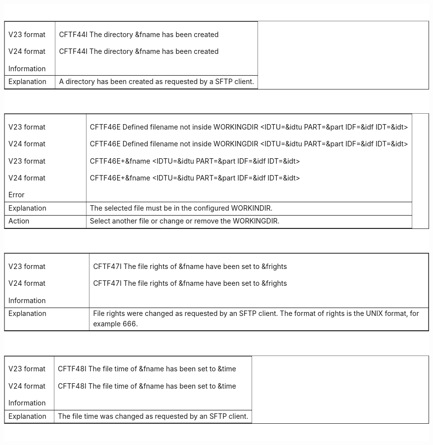 

 



<table border="1" cellspacing="0">   <col/>   <col/>      <tr valign="top">         <td width="20%">            <p>V23 format</p>            <p>V24 format</p>Information         </td>         <td width="80%"><p width="80%"><a name="CFTF44I"></a>CFTF44I The directory &amp;fname has been created </p><p width="80%">CFTF44I The directory &amp;fname has been created</p>         </td>      </tr>      <tr valign="top">         <td width="20%">Explanation         </td>         <td width="80%">A directory has been created as requested by a SFTP client.         </td>      </tr></table>



 



<table border="1" cellspacing="0">   <col/>   <col/>      <tr valign="top">         <td width="20%">            <p>V23 format</p>            <p>V24 format</p>            <p>V23 format</p>            <p>V24 format</p>Error         </td>         <td width="80%"><p width="80%"><a name="CFTF46E"></a>CFTF46E Defined filename not inside WORKINGDIR &lt;IDTU=&amp;idtu PART=&amp;part IDF=&amp;idf IDT=&amp;idt&gt;
</p><p width="80%">CFTF46E Defined filename not inside WORKINGDIR &lt;IDTU=&amp;idtu PART=&amp;part IDF=&amp;idf IDT=&amp;idt&gt;
</p><p width="80%">CFTF46E+&amp;fname &lt;IDTU=&amp;idtu PART=&amp;part IDF=&amp;idf IDT=&amp;idt&gt;</p><p width="80%">CFTF46E+&amp;fname &lt;IDTU=&amp;idtu PART=&amp;part IDF=&amp;idf IDT=&amp;idt&gt;</p>         </td>      </tr>      <tr valign="top">         <td width="20%">Explanation         </td>         <td width="80%">The selected file must be in the configured WORKINDIR.         </td>      </tr>      <tr valign="top">         <td width="20%">Action         </td>         <td width="80%">Select another file or change or remove the WORKINGDIR.         </td>      </tr></table>



 



<table border="1" cellspacing="0">   <col/>   <col/>      <tr valign="top">         <td width="20%">            <p>V23 format</p>            <p>V24 format</p>Information         </td>         <td width="80%"><p width="80%"><a name="CFTF47I"></a>CFTF47I The file rights of &amp;fname have been set to &amp;frights </p><p width="80%">CFTF47I The file rights of &amp;fname have been set to &amp;frights</p>         </td>      </tr>      <tr valign="top">         <td width="20%">Explanation         </td>         <td width="80%">File rights were changed as requested by an SFTP client. The format of rights is the UNIX format, for example 666.         </td>      </tr></table>



 



<table border="1" cellspacing="0">   <col/>   <col/>   <tbody>      <tr valign="top">         <td width="20%">            <p>V23 format</p>            <p>V24 format</p>Information         </td>         <td width="80%"><p width="80%"><a name="CFTF48I"></a>CFTF48I The file time of &amp;fname has been set to &amp;time </p><p width="80%">CFTF48I The file time of &amp;fname has been set to &amp;time</p>         </td>      </tr>      <tr valign="top">         <td width="20%">Explanation         </td>         <td width="80%">The file time was changed as requested by an SFTP client.         </td>      </tr>   </tbody></table>



 
